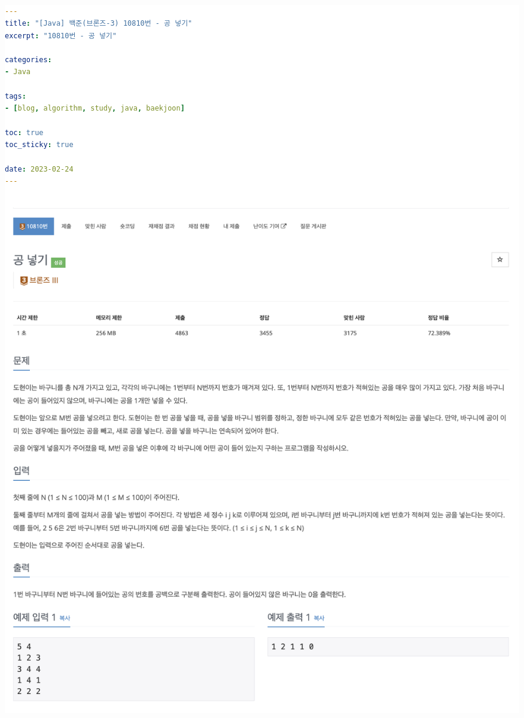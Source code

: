 ```yaml
--- 
title: "[Java] 백준(브론즈-3) 10810번 - 공 넣기"
excerpt: "10810번 - 공 넣기"

categories: 
- Java

tags:
- [blog, algorithm, study, java, baekjoon]

toc: true
toc_sticky: true

date: 2023-02-24
---
```


<br>

<center><img src="/assets/images/baekjoon/10810.png" width="100%"></center>
